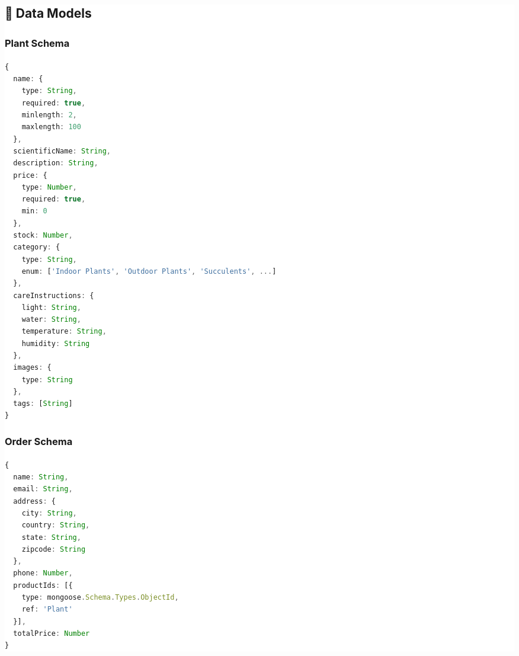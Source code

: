 ## 📝 Data Models

### Plant Schema
```typescript
{
  name: {
    type: String,
    required: true,
    minlength: 2,
    maxlength: 100
  },
  scientificName: String,
  description: String,
  price: {
    type: Number,
    required: true,
    min: 0
  },
  stock: Number,
  category: {
    type: String,
    enum: ['Indoor Plants', 'Outdoor Plants', 'Succulents', ...]
  },
  careInstructions: {
    light: String,
    water: String,
    temperature: String,
    humidity: String
  },
  images: {
    type: String
  },
  tags: [String]
}
```

### Order Schema
```typescript
{
  name: String,
  email: String,
  address: {
    city: String,
    country: String,
    state: String,
    zipcode: String
  },
  phone: Number,
  productIds: [{
    type: mongoose.Schema.Types.ObjectId,
    ref: 'Plant'
  }],
  totalPrice: Number
}
```
